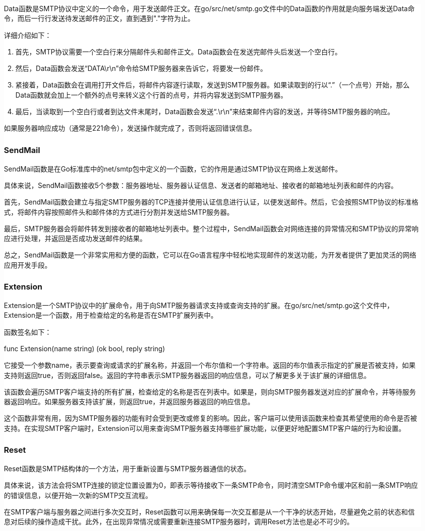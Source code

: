 Data函数是SMTP协议中定义的一个命令，用于发送邮件正文。在go/src/net/smtp.go文件中的Data函数的作用就是向服务端发送Data命令，而后一行行发送待发送邮件的正文，直到遇到"."字符为止。

详细介绍如下：

1. 首先，SMTP协议需要一个空白行来分隔邮件头和邮件正文。Data函数会在发送完邮件头后发送一个空白行。

2. 然后，Data函数会发送“DATA\r\n”命令给SMTP服务器来告诉它，将要发一份邮件。

3. 紧接着，Data函数会在调用打开文件后，将邮件内容逐行读取，发送到SMTP服务器。如果读取到的行以“.”（一个点号）开始，那么Data函数就会加上一个额外的点号来转义这个行首的点号，并将内容发送到SMTP服务器。

4. 最后，当读取到一个空白行或者到达文件末尾时，Data函数会发送“.\r\n”来结束邮件内容的发送，并等待SMTP服务器的响应。

如果服务器响应成功（通常是221命令），发送操作就完成了，否则将返回错误信息。



### SendMail

SendMail函数是在Go标准库中的net/smtp包中定义的一个函数，它的作用是通过SMTP协议在网络上发送邮件。

具体来说，SendMail函数接收5个参数：服务器地址、服务器认证信息、发送者的邮箱地址、接收者的邮箱地址列表和邮件的内容。

首先，SendMail函数会建立与指定SMTP服务器的TCP连接并使用认证信息进行认证，以便发送邮件。然后，它会按照SMTP协议的标准格式，将邮件内容按照邮件头和邮件体的方式进行分割并发送给SMTP服务器。

最后，SMTP服务器会将邮件转发到接收者的邮箱地址列表中。整个过程中，SendMail函数会对网络连接的异常情况和SMTP协议的异常响应进行处理，并返回是否成功发送邮件的结果。

总之，SendMail函数是一个非常实用和方便的函数，它可以在Go语言程序中轻松地实现邮件的发送功能，为开发者提供了更加灵活的网络应用开发手段。



### Extension

Extension是一个SMTP协议中的扩展命令，用于向SMTP服务器请求支持或查询支持的扩展。在go/src/net/smtp.go这个文件中，Extension是一个函数，用于检查给定的名称是否在SMTP扩展列表中。

函数签名如下：

func Extension(name string) (ok bool, reply string)

它接受一个参数name，表示要查询或请求的扩展名称，并返回一个布尔值和一个字符串。返回的布尔值表示指定的扩展是否被支持，如果支持则返回true，否则返回false。返回的字符串表示SMTP服务器返回的响应信息，可以了解更多关于该扩展的详细信息。

该函数会遍历SMTP客户端支持的所有扩展，检查给定的名称是否在列表中。如果是，则向SMTP服务器发送对应的扩展命令，并等待服务器返回响应。如果服务器支持该扩展，则返回true，并返回服务器返回的响应信息。

这个函数非常有用，因为SMTP服务器的功能有时会受到更改或修复的影响。因此，客户端可以使用该函数来检查其希望使用的命令是否被支持。在实现SMTP客户端时，Extension可以用来查询SMTP服务器支持哪些扩展功能，以便更好地配置SMTP客户端的行为和设置。



### Reset

Reset函数是SMTP结构体的一个方法，用于重新设置与SMTP服务器通信的状态。

具体来说，该方法会将SMTP连接的锁定位置设置为0，即表示等待接收下一条SMTP命令，同时清空SMTP命令缓冲区和前一条SMTP响应的错误信息，以便开始一次新的SMTP交互流程。

在SMTP客户端与服务器之间进行多次交互时，Reset函数可以用来确保每一次交互都是从一个干净的状态开始，尽量避免之前的状态和信息对后续的操作造成干扰。此外，在出现异常情况或需要重新连接SMTP服务器时，调用Reset方法也是必不可少的。

